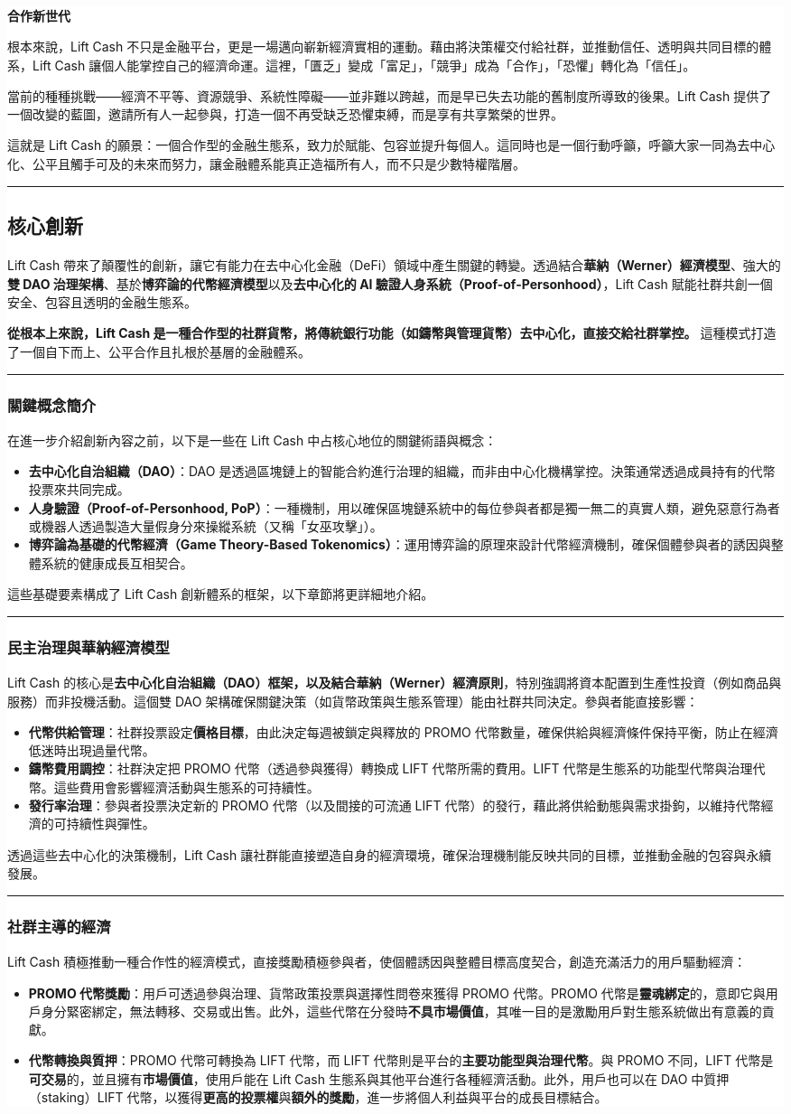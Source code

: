 **合作新世代**

根本來說，Lift Cash 不只是金融平台，更是一場邁向嶄新經濟實相的運動。藉由將決策權交付給社群，並推動信任、透明與共同目標的體系，Lift Cash 讓個人能掌控自己的經濟命運。這裡，「匱乏」變成「富足」，「競爭」成為「合作」，「恐懼」轉化為「信任」。

當前的種種挑戰——經濟不平等、資源競爭、系統性障礙——並非難以跨越，而是早已失去功能的舊制度所導致的後果。Lift Cash 提供了一個改變的藍圖，邀請所有人一起參與，打造一個不再受缺乏恐懼束縛，而是享有共享繁榮的世界。

這就是 Lift Cash 的願景：一個合作型的金融生態系，致力於賦能、包容並提升每個人。這同時也是一個行動呼籲，呼籲大家一同為去中心化、公平且觸手可及的未來而努力，讓金融體系能真正造福所有人，而不只是少數特權階層。

---

## 核心創新

Lift Cash 帶來了顛覆性的創新，讓它有能力在去中心化金融（DeFi）領域中產生關鍵的轉變。透過結合**華納（Werner）經濟模型**、強大的**雙 DAO 治理架構**、基於**博弈論的代幣經濟模型**以及**去中心化的 AI 驗證人身系統（Proof-of-Personhood）**，Lift Cash 賦能社群共創一個安全、包容且透明的金融生態系。

**從根本上來說，Lift Cash 是一種合作型的社群貨幣，將傳統銀行功能（如鑄幣與管理貨幣）去中心化，直接交給社群掌控。** 這種模式打造了一個自下而上、公平合作且扎根於基層的金融體系。

---

### **關鍵概念簡介**

在進一步介紹創新內容之前，以下是一些在 Lift Cash 中占核心地位的關鍵術語與概念：

- **去中心化自治組織（DAO）**：DAO 是透過區塊鏈上的智能合約進行治理的組織，而非由中心化機構掌控。決策通常透過成員持有的代幣投票來共同完成。
- **人身驗證（Proof-of-Personhood, PoP）**：一種機制，用以確保區塊鏈系統中的每位參與者都是獨一無二的真實人類，避免惡意行為者或機器人透過製造大量假身分來操縱系統（又稱「女巫攻擊」）。
- **博弈論為基礎的代幣經濟（Game Theory-Based Tokenomics）**：運用博弈論的原理來設計代幣經濟機制，確保個體參與者的誘因與整體系統的健康成長互相契合。

這些基礎要素構成了 Lift Cash 創新體系的框架，以下章節將更詳細地介紹。

---

### **民主治理與華納經濟模型**

Lift Cash 的核心是**去中心化自治組織（DAO）**框架，以及結合**華納（Werner）經濟原則**，特別強調將資本配置到生產性投資（例如商品與服務）而非投機活動。這個雙 DAO 架構確保關鍵決策（如貨幣政策與生態系管理）能由社群共同決定。參與者能直接影響：

- **代幣供給管理**：社群投票設定**價格目標**，由此決定每週被鎖定與釋放的 PROMO 代幣數量，確保供給與經濟條件保持平衡，防止在經濟低迷時出現過量代幣。
- **鑄幣費用調控**：社群決定把 PROMO 代幣（透過參與獲得）轉換成 LIFT 代幣所需的費用。LIFT 代幣是生態系的功能型代幣與治理代幣。這些費用會影響經濟活動與生態系的可持續性。
- **發行率治理**：參與者投票決定新的 PROMO 代幣（以及間接的可流通 LIFT 代幣）的發行，藉此將供給動態與需求掛鉤，以維持代幣經濟的可持續性與彈性。

透過這些去中心化的決策機制，Lift Cash 讓社群能直接塑造自身的經濟環境，確保治理機制能反映共同的目標，並推動金融的包容與永續發展。

---

### **社群主導的經濟**

Lift Cash 積極推動一種合作性的經濟模式，直接獎勵積極參與者，使個體誘因與整體目標高度契合，創造充滿活力的用戶驅動經濟：

- **PROMO 代幣獎勵**：用戶可透過參與治理、貨幣政策投票與選擇性問卷來獲得 PROMO 代幣。PROMO 代幣是**靈魂綁定**的，意即它與用戶身分緊密綁定，無法轉移、交易或出售。此外，這些代幣在分發時**不具市場價值**，其唯一目的是激勵用戶對生態系統做出有意義的貢獻。

- **代幣轉換與質押**：PROMO 代幣可轉換為 LIFT 代幣，而 LIFT 代幣則是平台的**主要功能型與治理代幣**。與 PROMO 不同，LIFT 代幣是**可交易**的，並且擁有**市場價值**，使用戶能在 Lift Cash 生態系與其他平台進行各種經濟活動。此外，用戶也可以在 DAO 中質押（staking）LIFT 代幣，以獲得**更高的投票權**與**額外的獎勵**，進一步將個人利益與平台的成長目標結合。
